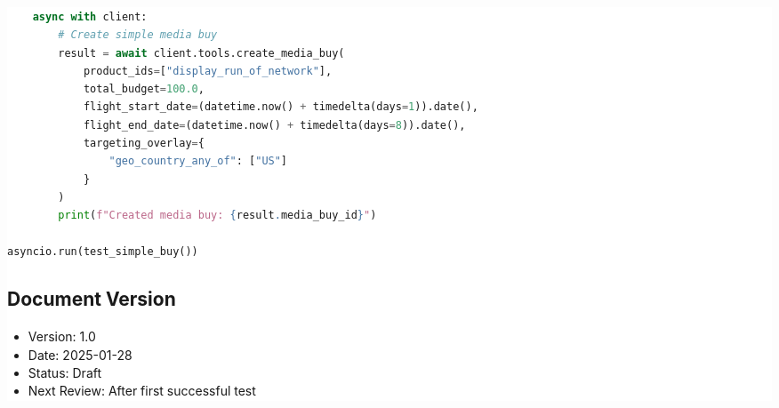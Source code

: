 ```python
    async with client:
        # Create simple media buy
        result = await client.tools.create_media_buy(
            product_ids=["display_run_of_network"],
            total_budget=100.0,
            flight_start_date=(datetime.now() + timedelta(days=1)).date(),
            flight_end_date=(datetime.now() + timedelta(days=8)).date(),
            targeting_overlay={
                "geo_country_any_of": ["US"]
            }
        )
        print(f"Created media buy: {result.media_buy_id}")
        
asyncio.run(test_simple_buy())
```

## Document Version
- Version: 1.0
- Date: 2025-01-28
- Status: Draft
- Next Review: After first successful test
